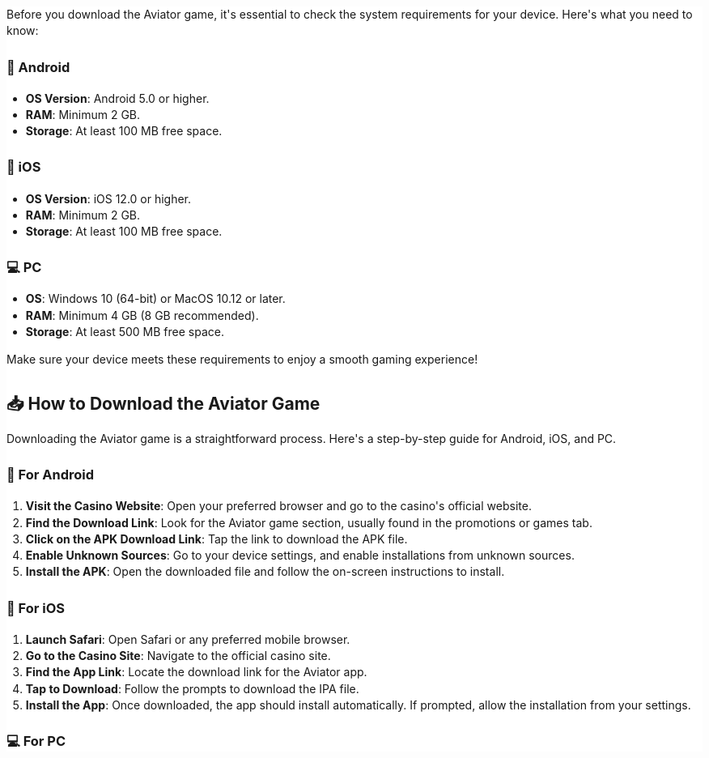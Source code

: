 Before you download the Aviator game, it's essential to check the system
requirements for your device. Here's what you need to know:

### 📱 Android

-   **OS Version**: Android 5.0 or higher.
-   **RAM**: Minimum 2 GB.
-   **Storage**: At least 100 MB free space.

### 🍏 iOS

-   **OS Version**: iOS 12.0 or higher.
-   **RAM**: Minimum 2 GB.
-   **Storage**: At least 100 MB free space.

### 💻 PC

-   **OS**: Windows 10 (64-bit) or MacOS 10.12 or later.
-   **RAM**: Minimum 4 GB (8 GB recommended).
-   **Storage**: At least 500 MB free space.

Make sure your device meets these requirements to enjoy a smooth gaming
experience!

## 📥 How to Download the Aviator Game

Downloading the Aviator game is a straightforward process. Here's a
step-by-step guide for Android, iOS, and PC.

### 📲 For Android

1.  **Visit the Casino Website**: Open your preferred browser and go to
    the casino\'s official website.
2.  **Find the Download Link**: Look for the Aviator game section,
    usually found in the promotions or games tab.
3.  **Click on the APK Download Link**: Tap the link to download the APK
    file.
4.  **Enable Unknown Sources**: Go to your device settings, and enable
    installations from unknown sources.
5.  **Install the APK**: Open the downloaded file and follow the
    on-screen instructions to install.

### 🍏 For iOS

1.  **Launch Safari**: Open Safari or any preferred mobile browser.
2.  **Go to the Casino Site**: Navigate to the official casino site.
3.  **Find the App Link**: Locate the download link for the Aviator app.
4.  **Tap to Download**: Follow the prompts to download the IPA file.
5.  **Install the App**: Once downloaded, the app should install
    automatically. If prompted, allow the installation from your
    settings.

### 💻 For PC
